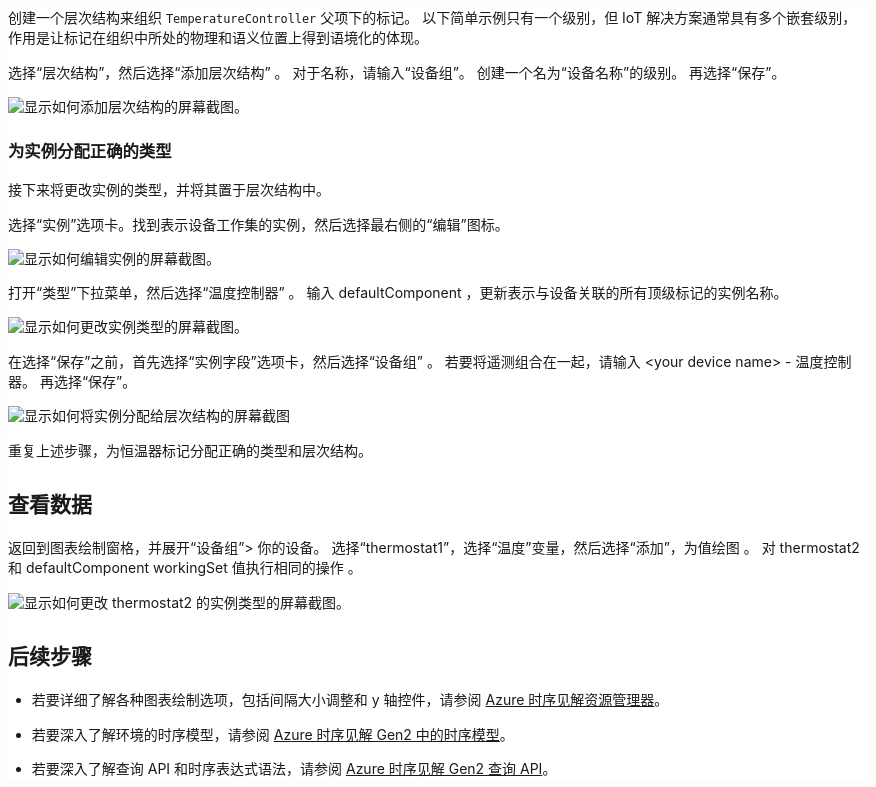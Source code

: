 创建一个层次结构来组织 `TemperatureController` 父项下的标记。 以下简单示例只有一个级别，但 IoT 解决方案通常具有多个嵌套级别，作用是让标记在组织中所处的物理和语义位置上得到语境化的体现。

选择“层次结构”，然后选择“添加层次结构” 。 对于名称，请输入“设备组”。 创建一个名为“设备名称”的级别。 再选择“保存”。

![显示如何添加层次结构的屏幕截图。](./media/tutorial-configure-tsi/add-hierarchy.png)

### <a name="assign-your-instances-to-the-correct-type"></a>为实例分配正确的类型

接下来将更改实例的类型，并将其置于层次结构中。

选择“实例”选项卡。找到表示设备工作集的实例，然后选择最右侧的“编辑”图标。

![显示如何编辑实例的屏幕截图。](./media/tutorial-configure-tsi/edit-instance.png)

打开“类型”下拉菜单，然后选择“温度控制器” 。 输入 defaultComponent <your device name>，更新表示与设备关联的所有顶级标记的实例名称。

![显示如何更改实例类型的屏幕截图。](./media/tutorial-configure-tsi/change-type.png)

在选择“保存”之前，首先选择“实例字段”选项卡，然后选择“设备组”  。 若要将遥测组合在一起，请输入 \<your device name> - 温度控制器。 再选择“保存”。

![显示如何将实例分配给层次结构的屏幕截图](./media/tutorial-configure-tsi/assign-to-hierarchy.png)

重复上述步骤，为恒温器标记分配正确的类型和层次结构。

## <a name="view-your-data"></a>查看数据

返回到图表绘制窗格，并展开“设备组”> 你的设备。 选择“thermostat1”，选择“温度”变量，然后选择“添加”，为值绘图  。 对 thermostat2 和 defaultComponent workingSet 值执行相同的操作  。

![显示如何更改 thermostat2 的实例类型的屏幕截图。](./media/tutorial-configure-tsi/charting-values.png)

## <a name="next-steps"></a>后续步骤

* 若要详细了解各种图表绘制选项，包括间隔大小调整和 y 轴控件，请参阅 [Azure 时序见解资源管理器](../time-series-insights/concepts-ux-panels.md)。

* 若要深入了解环境的时序模型，请参阅 [Azure 时序见解 Gen2 中的时序模型](../time-series-insights/concepts-model-overview.md)。

* 若要深入了解查询 API 和时序表达式语法，请参阅 [Azure 时序见解 Gen2 查询 API](/rest/api/time-series-insights/reference-query-apis)。
